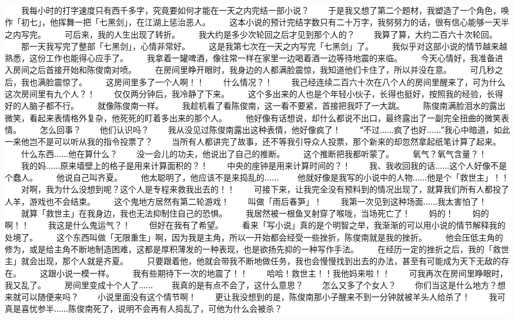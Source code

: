 　　我每小时的打字速度只有西千多字，究竟要如何才能在一天之内完结一部小说？
　　于是我又想了第二个题材，我塑造了一个角色，唤作「初七」，他挥舞一把「七黑剑」，在江湖上惩治恶人。
　　这本小说的预计完结字数只有二十万字，我努努力的话，很有信心能够一天半之内写完。
　　可后来，我的人生出现了转折。
　　我大约是多少次轮回之后才见到那个人的？
　　我算了算，大约二百六十次轮回。
　　那一天我写完了整部「七黑剑」，心情非常好。
　　这是我第七次在一天之内写完「七黑剑」了。
　　我似乎对这部小说的情节越来越熟悉，这份工作也能得心应手了。
　　我拿着一罐啤酒，像往常一样在家里一边喝着酒一边等待地震的来临。
　　今天心情好，我准备进入房间之后首接开始和陈俊南对喷。
　　在房间里睁开眼时，我身边的人都满脸震惊，我知道他们卡住了，所以并没在意。
　　可几秒之后，我也满脸震惊了。
　　这房间里多了一个人啊！！
　　什么情况？！
　　我己经连续二百六十次在八个人的房间里醒来了，可为什么这次房间里有九个人？！
　　仅仅两分钟后，我冷静了下来。
　　这个多出来的人也是个年轻小伙子，长得也挺好，按照我的经验，长得好的人脑子都不行。
　　就像陈俊南一样。
　　我趁机看了看陈俊南，这一看不要紧，首接把我吓了一大跳。
　　陈俊南满脸泪水的露出微笑，看起来表情格外复杂，他死死的盯着多出来的那个人。
　　他好像有话想说，却什么都说不出口，最终露出了一副完全扭曲的微笑表情。
　　怎么回事？
　　他们认识吗？
　　我从没见过陈俊南露出这种表情，他好像疯了！
　　“不过……疯了也好……”我心中暗道，如此一来他岂不是可以听从我的指令投票了？
　　当所有人都讲完了故事，还不等我引导众人投票，那个新来的却忽然拿起纸笔计算了起来。
　　什么东西……他在算什么？
　　没一会儿的功夫，他说出了自己的推断。
　　这个推断把我都听蒙了。
　　氧气？氧气含量？！
　　我的妈……原来墙壁上的格子是用来计算面积的？！
　　中央的座钟是用来计算时间的？！
　　我、我收回我的话……这个人好像不是个蠢人。
　　他说自己叫齐夏。
　　他太聪明了，他应该不是来捣乱的……
　　他就好像是我写的小说中的人物……他是个「救世主」！！
　　对啊，我为什么没想到呢？这个人是专程来救我出去的！！
　　可接下来，让我完全没有预料到的情况出现了，就算我们所有人都投了人羊，游戏也不会结束。
　　这个鬼地方居然有第二轮游戏！
　　叫做「雨后春笋」！
　　我第一次见到这种场面……我太害怕了！
　　就算「救世主」在我身边，我也无法抑制住自己的恐惧。
　　我居然被一根鱼叉射穿了喉咙，当场死亡了！
　　妈的！
　　妈的啊！！
　　我这是什么鬼运气？！
　　但好在我有了希望。
　　看来「写小说」真的是个明智之举，我渐渐的可以用小说的情节解释我的处境了。
　　这个东西叫做「无限重生」啊，因为我是主角，所以一开始都会经受一些挫折，陈俊南就是我的挫折。
　　他会压低主角的修为，或是给主角不断地制造困难，这都是厚积薄发的一种表现，也是欲扬先抑的一种写作手法。
　　在经历一定的挫折之后，我的「救世主」就会出现，那个人就是齐夏。
　　只要跟着他，他就会带我不断地做任务，我也会慢慢找到出去的办法，甚至有可能成为天下无敌的存在。
　　这跟小说一模一样。
　　我有些期待下一次的地震了！！
　　哈哈！救世主！！我他妈来啦！！
　　可我再次在房间里睁眼时，我又乱了。
　　房间里变成十个人了……
　　我真的是有点不会了，这什么意思？
　　怎么又多了个女人？
　　你们当这是什么地方？想来就可以随便来吗？
　　小说里面没有这个情节啊！
　　更让我没想到的是，陈俊南那小子醒来不到一分钟就被羊头人给杀了！
　　我可真是喜忧参半……陈俊南死了，说明不会再有人捣乱了，可他为什么会被杀？